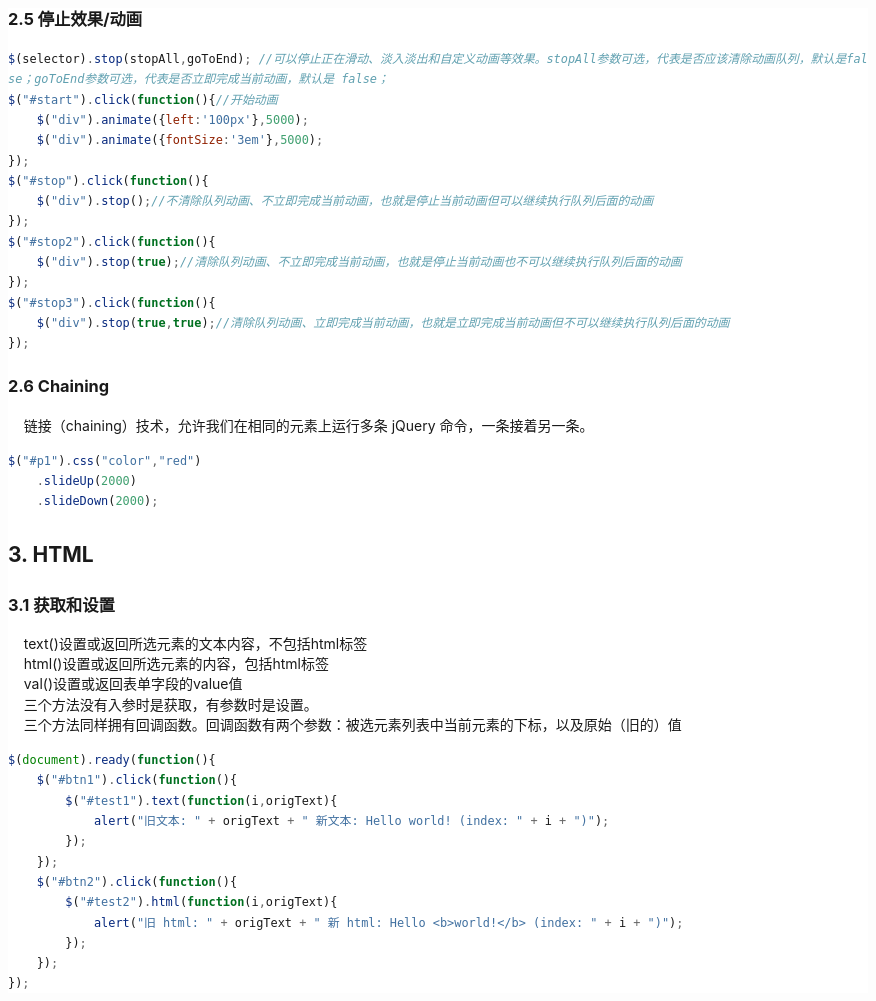 ### 2.5 停止效果/动画

```javascript
$(selector).stop(stopAll,goToEnd); //可以停止正在滑动、淡入淡出和自定义动画等效果。stopAll参数可选，代表是否应该清除动画队列，默认是false；goToEnd参数可选，代表是否立即完成当前动画，默认是 false；
$("#start").click(function(){//开始动画
    $("div").animate({left:'100px'},5000);
    $("div").animate({fontSize:'3em'},5000);
});
$("#stop").click(function(){
    $("div").stop();//不清除队列动画、不立即完成当前动画，也就是停止当前动画但可以继续执行队列后面的动画
});
$("#stop2").click(function(){
    $("div").stop(true);//清除队列动画、不立即完成当前动画，也就是停止当前动画也不可以继续执行队列后面的动画
});
$("#stop3").click(function(){
    $("div").stop(true,true);//清除队列动画、立即完成当前动画，也就是立即完成当前动画但不可以继续执行队列后面的动画
});
```

### 2.6 Chaining

&nbsp;&nbsp;&nbsp;&nbsp;链接（chaining）技术，允许我们在相同的元素上运行多条 jQuery 命令，一条接着另一条。

```javascript
$("#p1").css("color","red")
    .slideUp(2000)
    .slideDown(2000);
```

## 3. HTML

### 3.1 获取和设置

&nbsp;&nbsp;&nbsp;&nbsp;text()设置或返回所选元素的文本内容，不包括html标签  
&nbsp;&nbsp;&nbsp;&nbsp;html()设置或返回所选元素的内容，包括html标签  
&nbsp;&nbsp;&nbsp;&nbsp;val()设置或返回表单字段的value值  
&nbsp;&nbsp;&nbsp;&nbsp;三个方法没有入参时是获取，有参数时是设置。  
&nbsp;&nbsp;&nbsp;&nbsp;三个方法同样拥有回调函数。回调函数有两个参数：被选元素列表中当前元素的下标，以及原始（旧的）值

```javascript
$(document).ready(function(){
    $("#btn1").click(function(){
        $("#test1").text(function(i,origText){
            alert("旧文本: " + origText + " 新文本: Hello world! (index: " + i + ")");
        });
    });
    $("#btn2").click(function(){
        $("#test2").html(function(i,origText){
            alert("旧 html: " + origText + " 新 html: Hello <b>world!</b> (index: " + i + ")");
        });
    });
});
```

